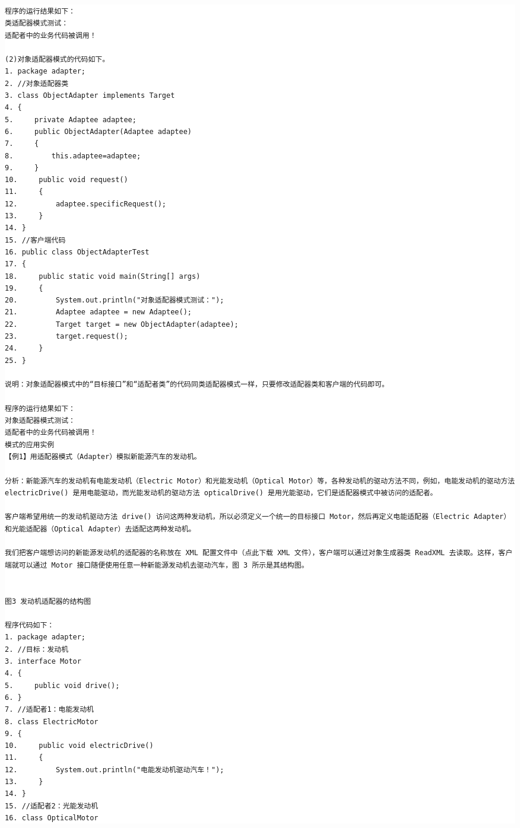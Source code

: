 	程序的运行结果如下：
	类适配器模式测试：
	适配者中的业务代码被调用！
	
	(2)对象适配器模式的代码如下。
	1. package adapter;
	2. //对象适配器类
	3. class ObjectAdapter implements Target
	4. {
	5.     private Adaptee adaptee;
	6.     public ObjectAdapter(Adaptee adaptee)
	7.     {
	8.         this.adaptee=adaptee;
	9.     }
	10.     public void request()
	11.     {
	12.         adaptee.specificRequest();
	13.     }
	14. }
	15. //客户端代码
	16. public class ObjectAdapterTest
	17. {
	18.     public static void main(String[] args)
	19.     {
	20.         System.out.println("对象适配器模式测试：");
	21.         Adaptee adaptee = new Adaptee();
	22.         Target target = new ObjectAdapter(adaptee);
	23.         target.request();
	24.     }
	25. }
	
	说明：对象适配器模式中的“目标接口”和“适配者类”的代码同类适配器模式一样，只要修改适配器类和客户端的代码即可。
	
	程序的运行结果如下：
	对象适配器模式测试：
	适配者中的业务代码被调用！
	模式的应用实例
	【例1】用适配器模式（Adapter）模拟新能源汽车的发动机。
	
	分析：新能源汽车的发动机有电能发动机（Electric Motor）和光能发动机（Optical Motor）等，各种发动机的驱动方法不同，例如，电能发动机的驱动方法 electricDrive() 是用电能驱动，而光能发动机的驱动方法 opticalDrive() 是用光能驱动，它们是适配器模式中被访问的适配者。
	
	客户端希望用统一的发动机驱动方法 drive() 访问这两种发动机，所以必须定义一个统一的目标接口 Motor，然后再定义电能适配器（Electric Adapter）和光能适配器（Optical Adapter）去适配这两种发动机。
	
	我们把客户端想访问的新能源发动机的适配器的名称放在 XML 配置文件中（点此下载 XML 文件），客户端可以通过对象生成器类 ReadXML 去读取。这样，客户端就可以通过 Motor 接口随便使用任意一种新能源发动机去驱动汽车，图 3 所示是其结构图。
	
	
	图3 发动机适配器的结构图
	
	程序代码如下：
	1. package adapter;
	2. //目标：发动机
	3. interface Motor
	4. {
	5.     public void drive();
	6. }
	7. //适配者1：电能发动机
	8. class ElectricMotor
	9. {
	10.     public void electricDrive()
	11.     {
	12.         System.out.println("电能发动机驱动汽车！");
	13.     }
	14. }
	15. //适配者2：光能发动机
	16. class OpticalMotor